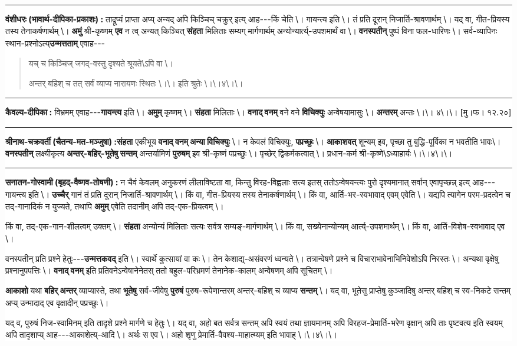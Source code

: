 ---------------------------------------------------------------------------------------------------------------------

**वंशीधरः (भावार्थ-दीपिका-प्रकाशः) :** ताद्रूप्यं प्राप्ता अप्य् अन्यद्
अपि किञ्चिच् चक्रुर् इत्य् आह---किं चेति \। गायन्त्य इति \। तं प्रति दूरान्
निजार्ति-श्रावणार्थम् \। यद् वा, गीत-प्रियस्य तस्य तेनाकर्षणार्थम् \।
**अमुं** श्री-कृष्णम् **एव** न त्व् अन्यत् किञ्चित् **संहता** मिलिताः
सम्यग् मार्गणार्थम् अन्योन्यार्त्य्-उपशमार्थं वा \। **वनस्पतीन्** पुष्पं
विना फल-धारिणः \। सर्व-व्यापिनः स्थान-प्रश्नोऽत्य्**उन्मत्तताम्**
एवाह---

> यच् च किञ्चिज् जगद्-वस्तु दृश्यते श्रूयते\ऽपि वा \।
>
> अन्तर् बहिश् च तत् सर्वं व्याप्य नारायणः स्थितः \।\। इति श्रुतेः
> \।\।४\।\।

---------------------------------------------------------------------------------------------------------------------

**कैवल्य-दीपिका :** विभ्रमम् एवाह---**गायन्त्य** इति \। **अमुम्**
कृष्णम् \। **संहता** मिलिताः \। **वनाद् वनम्** वने वने **विचिक्युः**
अन्वेषयामासुः \। **अन्तरम्** अन्तः \।\। ४\।\। \[मु।फ। १२.२०\]

---------------------------------------------------------------------------------------------------------------------

**श्रीनाथ-चक्रवर्ती (चैतन्य-मत-मञ्जुषा) :संहता** एकीभूय
**वनाद् वनम् अन्या विचिक्युः** \। न केवलं विचिक्युः, **पप्रच्छुः** \।
**आकाशवत्** शून्यम् इव, पृच्छा तु बुद्धि-पूर्विका न भवतीति भावः\।
**वनस्पतीन्** लक्ष्यीकृत्य **अन्तर्-बहिर्-भूतेषु सन्तम्** अन्तर्यामिणं
**पुरुषम्** इव श्री-कृष्णं पप्रच्छुः \। पृच्छेर् द्विकर्मकत्वात् \।
प्रधान-कर्म श्री-कृष्णे\ऽध्याहार्यः \।\।४\।\।

---------------------------------------------------------------------------------------------------------------------

**सनातन-गोस्वामी (बृहद्-वैष्णव-तोषणी) :** न चैवं केवलम्
अनुकरणं लीलाविष्टता वा, किन्तु विरह-विह्वलाः सत्य इतस्
ततोऽन्वेषयन्त्यः पुरो दृश्यमानात् सर्वान् एवापृच्छन्न् इत्य् आह---गायन्त्य
इति \। **उच्चैर्** गानं तं प्रति दूरान् निजार्ति-श्रावणार्थम् \। किं वा,
गीत-प्रियस्य तस्य तेनाकर्षणार्थम् \। किं वा, आर्ति-भर-स्वभावाद्
एवम् एवेति \। यद्यपि त्यागेन परम-प्रदत्वेन च तद्-गानादिकं न
युज्यते, तथापि **अमुम्** एवेति तदानीम् अपि तद्-एक-प्रियत्वम् \।

किं वा, तद्-एक-गान-शीलत्वम् उक्तम् \। **संहता** अन्योन्यं मिलिताः
सत्यः सर्वत्र सम्यङ्-मार्गणार्थम् \। किं वा, सख्येनान्योन्यम्
आर्त्य्-उपशमार्थम् \। किं वा, आर्ति-विशेष-स्वभावाद् एव \।

वनस्पतीन् प्रति प्रश्ने हेतुः---**उन्मत्तकवद्** इति \। स्वार्थे कुत्सायां
वा कः \। तेन केशाद्य्-असंवरणं ध्वन्यते \। तत्रान्वेषणे प्रश्ने च
विचाराभावेनाभिनिवेशोऽपि निरस्तः \। अन्यथा वृक्षेषु प्रश्नानुपपत्तिः
\। **वनाद् वनम्** इति प्रतिवनेऽन्वेषानेनेतस् ततो बहुल-परिभ्रमणं
तेनानेक-कालम् अन्वेषणम् अपि सूचितम् \।

**आकाशो** यथा **बहिर् अन्तर्** व्याप्यास्ते, तथा **भूतेषु**
सर्व-जीवेषु **पुरुषं** पुरुष-रूपेणान्तरम् अन्तर्-बहिश् च व्याप्य
**सन्तम्** \। यद् वा, भूतेसु प्राप्तेषु कुञ्जादिषु अन्तर् बहिश् च
स्व-निकटे सन्तम् अप्य् उन्मादाद् एव वृक्षादीन् पप्रच्छुः \।

यद् व, पुरुषं निज-स्वामिनम् इति तादृशे प्रश्ने मार्गणे च हेतुः \। यद्
वा, अहो बत सर्वत्र सन्तम् अपि स्वयं तथा ज्ञायमानम् अपि
विरहज-प्रेमार्ति-भरेण वृक्षान् अपि ताः पृष्टवत्य इति स्वयम् अपि
तादृशाप्य् आह---आकाशेत्य्-आदि \। अर्थः स एव \। अहो शृणु
प्रेमार्ति-वैवश्य-माहात्म्यम् इति भावाह् \।\।४\।\।


[^६१]: नोत् फ़ोउन्द् इन् म्य् एदितिओन् ओफ़् *रसार्णव*।
[^६२]: न्व् इति क्वचिद् दृष्टम् \।
[^६३]: व्यवेदिषुः इति क्वचिद् दृष्टम् \।
[^६४]: विष-जलाप्ययाद् व्याल-राक्षसाद् वर्ष-मारुताद् वैद्युतानलात् \।
[^६५]: गणयति गुण-ग्रामं भ्रामं भ्रमाद् अपि नेहते
[^६६]: एवं मद्-अर्थोज्झित-लोक-वेद-
[^६७]: अहो अमी देव-वरामरार्चितं
[^६८]: गतो इति प्रायः पाठः \। इत इति स्वामि-सम्मतः \।